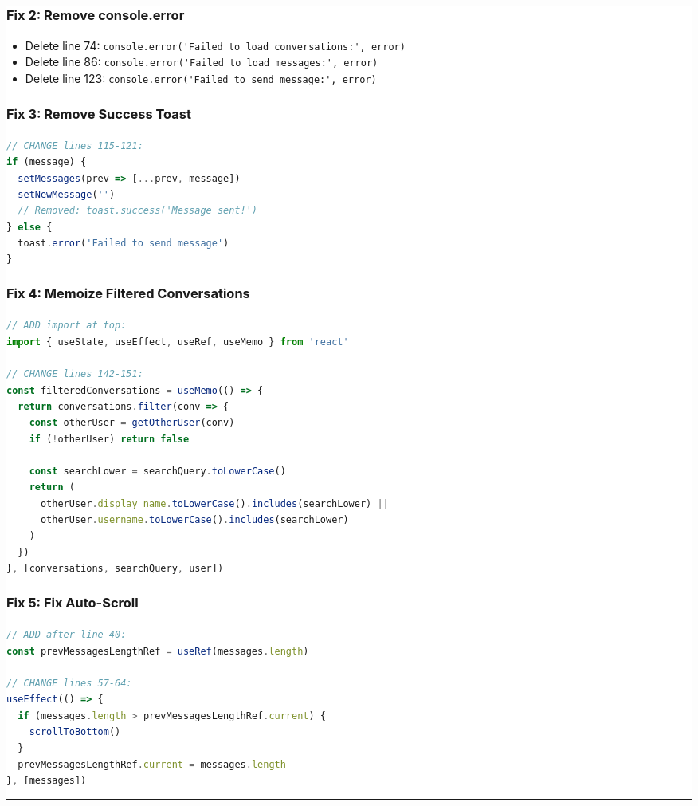 ### Fix 2: Remove console.error

- Delete line 74: `console.error('Failed to load conversations:', error)`
- Delete line 86: `console.error('Failed to load messages:', error)`
- Delete line 123: `console.error('Failed to send message:', error)`

### Fix 3: Remove Success Toast

```typescript
// CHANGE lines 115-121:
if (message) {
  setMessages(prev => [...prev, message])
  setNewMessage('')
  // Removed: toast.success('Message sent!')
} else {
  toast.error('Failed to send message')
}
```

### Fix 4: Memoize Filtered Conversations

```typescript
// ADD import at top:
import { useState, useEffect, useRef, useMemo } from 'react'

// CHANGE lines 142-151:
const filteredConversations = useMemo(() => {
  return conversations.filter(conv => {
    const otherUser = getOtherUser(conv)
    if (!otherUser) return false

    const searchLower = searchQuery.toLowerCase()
    return (
      otherUser.display_name.toLowerCase().includes(searchLower) ||
      otherUser.username.toLowerCase().includes(searchLower)
    )
  })
}, [conversations, searchQuery, user])
```

### Fix 5: Fix Auto-Scroll

```typescript
// ADD after line 40:
const prevMessagesLengthRef = useRef(messages.length)

// CHANGE lines 57-64:
useEffect(() => {
  if (messages.length > prevMessagesLengthRef.current) {
    scrollToBottom()
  }
  prevMessagesLengthRef.current = messages.length
}, [messages])
```

---